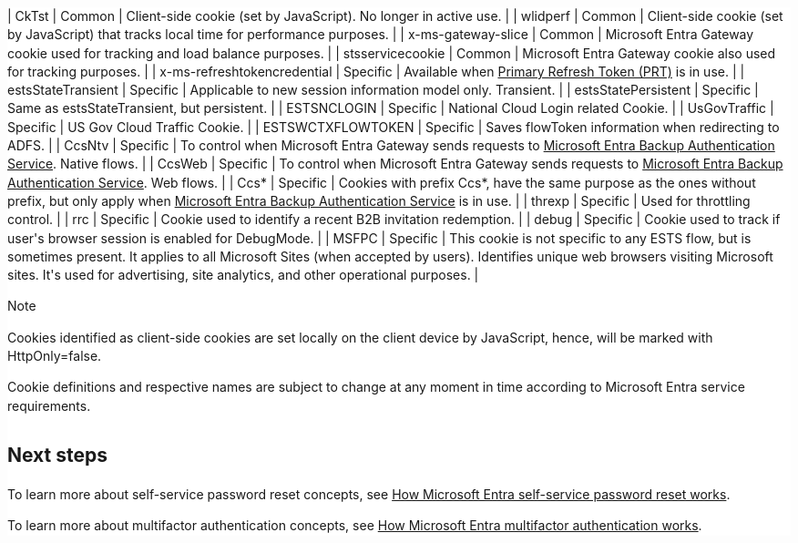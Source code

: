| CkTst | Common | Client-side cookie (set by JavaScript). No longer in active use. | 
| wlidperf | Common | Client-side cookie (set by JavaScript) that tracks local time for performance purposes. |
| x-ms-gateway-slice | Common | Microsoft Entra Gateway cookie used for tracking and load balance purposes. |
| stsservicecookie | Common | Microsoft Entra Gateway cookie also used for tracking purposes. |
| x-ms-refreshtokencredential | Specific | Available when [Primary Refresh Token (PRT)](~/identity/devices/concept-primary-refresh-token.md) is in use. |
| estsStateTransient | Specific | Applicable to new session information model only. Transient. | 
| estsStatePersistent | Specific | Same as estsStateTransient, but persistent. |
| ESTSNCLOGIN | Specific | National Cloud Login related Cookie. | 
| UsGovTraffic | Specific | US Gov Cloud Traffic Cookie. | 
| ESTSWCTXFLOWTOKEN | Specific | Saves flowToken information when redirecting to ADFS. |
| CcsNtv | Specific | To control when Microsoft Entra Gateway sends requests to [Microsoft Entra Backup Authentication Service](~/identity/conditional-access/resilience-defaults.md). Native flows. | 
| CcsWeb | Specific | To control when Microsoft Entra Gateway sends requests to [Microsoft Entra Backup Authentication Service](~/identity/conditional-access/resilience-defaults.md). Web flows. | 
| Ccs* | Specific | Cookies with prefix Ccs*, have the same purpose as the ones without prefix, but only apply when [Microsoft Entra Backup Authentication Service](~/identity/conditional-access/resilience-defaults.md) is in use. | 
| threxp | Specific | Used for throttling control. | 
| rrc | Specific | Cookie used to identify a recent B2B invitation redemption. | 
| debug | Specific | Cookie used to track if user's browser session is enabled for DebugMode. |
| MSFPC | Specific | This cookie is not specific to any ESTS flow, but is sometimes present. It applies to all Microsoft Sites (when accepted by users). Identifies unique web browsers visiting Microsoft sites. It's used for advertising, site analytics, and other operational purposes. |

> [!NOTE] 
> Cookies identified as client-side cookies are set locally on the client device by JavaScript, hence, will be marked with HttpOnly=false.  
>
> Cookie definitions and respective names are subject to change at any moment in time according to Microsoft Entra service requirements.  

## Next steps

To learn more about self-service password reset concepts, see [How Microsoft Entra self-service password reset works][concept-sspr].

To learn more about multifactor authentication concepts, see [How Microsoft Entra multifactor authentication works][concept-mfa].


[concept-sspr]: concept-sspr-howitworks.md
[concept-mfa]: concept-mfa-howitworks.md
